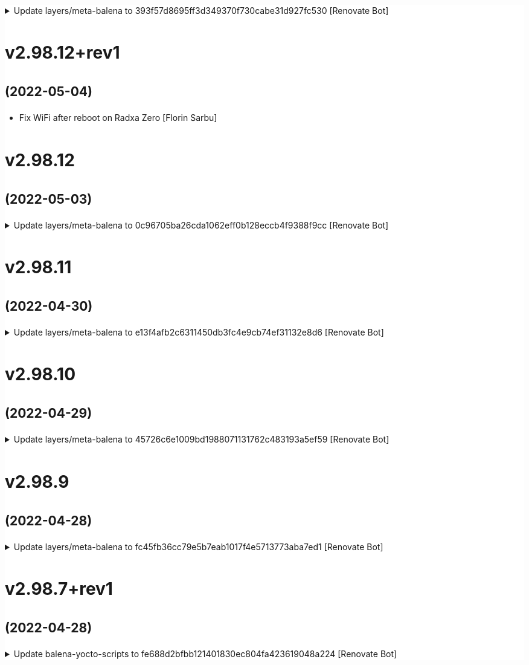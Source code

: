 
<details><summary> Update layers/meta-balena to 393f57d8695ff3d349370f730cabe31d927fc530 [Renovate Bot] </summary></details>

# v2.98.12+rev1
## (2022-05-04)

* Fix WiFi after reboot on Radxa Zero [Florin Sarbu]

# v2.98.12
## (2022-05-03)


<details><summary> Update layers/meta-balena to 0c96705ba26cda1062eff0b128eccb4f9388f9cc [Renovate Bot] </summary></details>

# v2.98.11
## (2022-04-30)


<details><summary> Update layers/meta-balena to e13f4afb2c6311450db3fc4e9cb74ef31132e8d6 [Renovate Bot] </summary></details>

# v2.98.10
## (2022-04-29)


<details><summary> Update layers/meta-balena to 45726c6e1009bd1988071131762c483193a5ef59 [Renovate Bot] </summary></details>

# v2.98.9
## (2022-04-28)


<details><summary> Update layers/meta-balena to fc45fb36cc79e5b7eab1017f4e5713773aba7ed1 [Renovate Bot] </summary></details>

# v2.98.7+rev1
## (2022-04-28)


<details><summary> Update balena-yocto-scripts to fe688d2bfbb121401830ec804fa423619048a224 [Renovate Bot] </summary></details>
